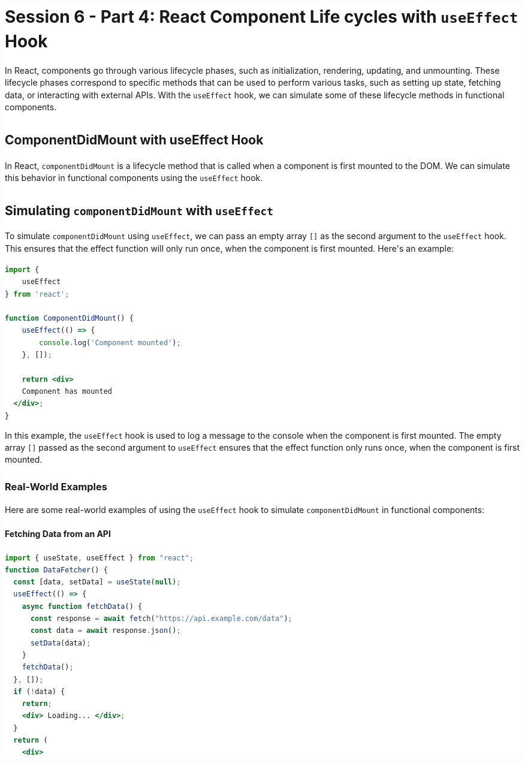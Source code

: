 # Session 6 - Part 4: React Component Life cycles with `useEffect` Hook

In React, components go through various lifecycle phases, such as initialization, rendering, updating, and unmounting. These lifecycle phases correspond to specific methods that can be used to perform various tasks, such as setting up state, fetching data, or interacting with external APIs. With the `useEffect` hook, we can simulate some of these lifecycle methods in functional components.

## ComponentDidMount with useEffect Hook

In React, `componentDidMount` is a lifecycle method that is called when a component is first mounted to the DOM. We can simulate this behavior in functional components using the `useEffect` hook.

## Simulating `componentDidMount` with `useEffect`

To simulate `componentDidMount` using `useEffect`, we can pass an empty array `[]` as the second argument to the `useEffect` hook. This ensures that the effect function will only run once, when the component is first mounted. Here's an example:

```jsx
import {
	useEffect
} from 'react';

function ComponentDidMount() {
	useEffect(() => {
		console.log('Component mounted');
	}, []);

	return <div>
    Component has mounted 
  </div>; 
}
```

In this example, the `useEffect` hook is used to log a message to the console when the component is first mounted. The empty array `[]` passed as the second argument to `useEffect` ensures that the effect function only runs once, when the component is first mounted.

### Real-World Examples

Here are some real-world examples of using the `useEffect` hook to simulate `componentDidMount` in functional components:

#### Fetching Data from an API

```jsx
import { useState, useEffect } from "react";
function DataFetcher() {
  const [data, setData] = useState(null);
  useEffect(() => {
    async function fetchData() {
      const response = await fetch("https://api.example.com/data");
      const data = await response.json();
      setData(data);
    }
    fetchData();
  }, []);
  if (!data) {
    return;
    <div> Loading... </div>;
  }
  return (
    <div>
```